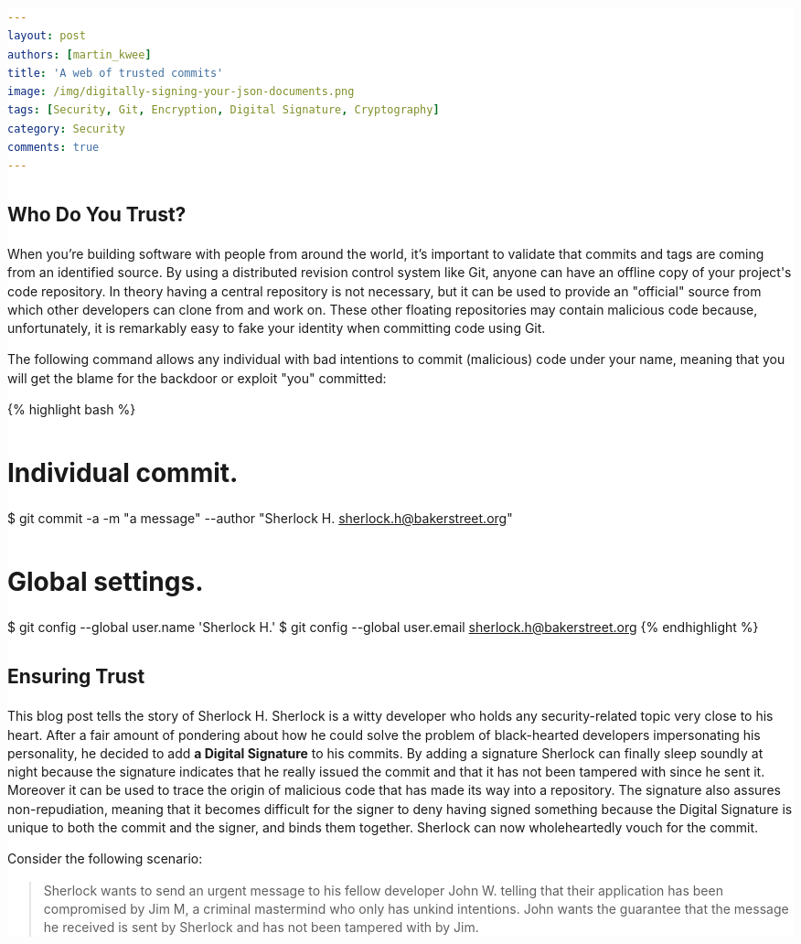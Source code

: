```yaml
---
layout: post
authors: [martin_kwee]
title: 'A web of trusted commits'
image: /img/digitally-signing-your-json-documents.png
tags: [Security, Git, Encryption, Digital Signature, Cryptography]
category: Security
comments: true
---
```

## Who Do You Trust?
When you’re building software with people from around the world, it’s important to validate that commits and tags are coming from an identified source. By using a distributed revision control system like Git, anyone can have an offline copy of your project's code repository. In theory having a central repository is not necessary, but it can be used to provide an "official" source from which other developers can clone from and work on. These other floating repositories may contain malicious code because, unfortunately, it is remarkably easy to fake your identity when committing code using Git.

The following command allows any individual with bad intentions to commit (malicious) code under your name, meaning that you will get the blame for the backdoor or exploit "you" committed:

  {% highlight bash %}
  # Individual commit.
  $ git commit -a -m "a message" --author "Sherlock H. <sherlock.h@bakerstreet.org>"

  # Global settings.
  $ git config --global user.name 'Sherlock H.'
  $ git config --global user.email sherlock.h@bakerstreet.org
  {% endhighlight %}

## Ensuring Trust

This blog post tells the story of Sherlock H. Sherlock is a witty developer who holds any security-related topic very close to his heart. After a fair amount of pondering about how he could solve the problem of black-hearted developers impersonating his personality, he decided to add **a Digital Signature** to his commits. By adding a signature Sherlock can finally sleep soundly at night because the signature indicates that he really issued the commit and that it has not been tampered with since he sent it. Moreover it can be used to trace the origin of malicious code that has made its way into a repository. The signature also assures non-repudiation, meaning that it becomes difficult for the signer to deny having signed something because the Digital Signature is unique to both the commit and the signer, and binds them together. Sherlock can now wholeheartedly vouch for the commit.

Consider the following scenario:

> Sherlock wants to send an urgent message to his fellow developer John W. telling that their application has been compromised by Jim M, a criminal mastermind who only has unkind intentions. John wants the guarantee that the message he received is sent by Sherlock and has not been tampered with by Jim.
